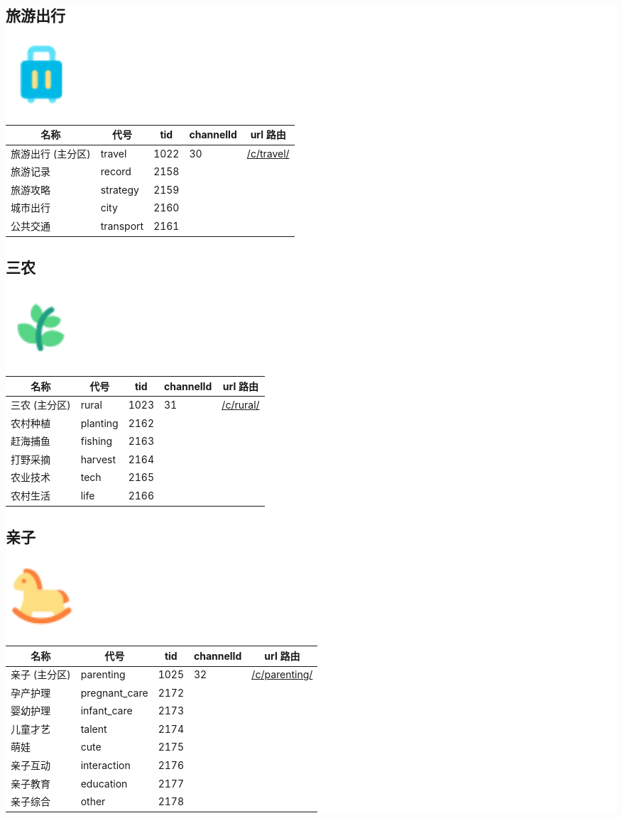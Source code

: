 ## 旅游出行

<img src="../../assets/zone_v2_icon/travel.svg" width="100" height="100" />

| 名称              | 代号      | tid  | channelId | url 路由                                         |
| ----------------- | --------- | ---- | --------- | ------------------------------------------------ |
| 旅游出行 (主分区) | travel    | 1022 | 30        | [/c/travel/](https://www.bilibili.com/c/travel/) |
| 旅游记录          | record    | 2158 |           |                                                  |
| 旅游攻略          | strategy  | 2159 |           |                                                  |
| 城市出行          | city      | 2160 |           |                                                  |
| 公共交通          | transport | 2161 |           |                                                  |

## 三农

<img src="../../assets/zone_v2_icon/rural.svg" width="100" height="100" />

| 名称          | 代号     | tid  | channelId | url 路由                                       |
| ------------- | -------- | ---- | --------- | ---------------------------------------------- |
| 三农 (主分区) | rural    | 1023 | 31        | [/c/rural/](https://www.bilibili.com/c/rural/) |
| 农村种植      | planting | 2162 |           |                                                |
| 赶海捕鱼      | fishing  | 2163 |           |                                                |
| 打野采摘      | harvest  | 2164 |           |                                                |
| 农业技术      | tech     | 2165 |           |                                                |
| 农村生活      | life     | 2166 |           |                                                |

## 亲子

<img src="../../assets/zone_v2_icon/parenting.svg" width="100" height="100" />

| 名称          | 代号          | tid  | channelId | url 路由                                               |
| ------------- | ------------- | ---- | --------- | ------------------------------------------------------ |
| 亲子 (主分区) | parenting     | 1025 | 32        | [/c/parenting/](https://www.bilibili.com/c/parenting/) |
| 孕产护理      | pregnant_care | 2172 |           |                                                        |
| 婴幼护理      | infant_care   | 2173 |           |                                                        |
| 儿童才艺      | talent        | 2174 |           |                                                        |
| 萌娃          | cute          | 2175 |           |                                                        |
| 亲子互动      | interaction   | 2176 |           |                                                        |
| 亲子教育      | education     | 2177 |           |                                                        |
| 亲子综合      | other         | 2178 |           |                                                        |
